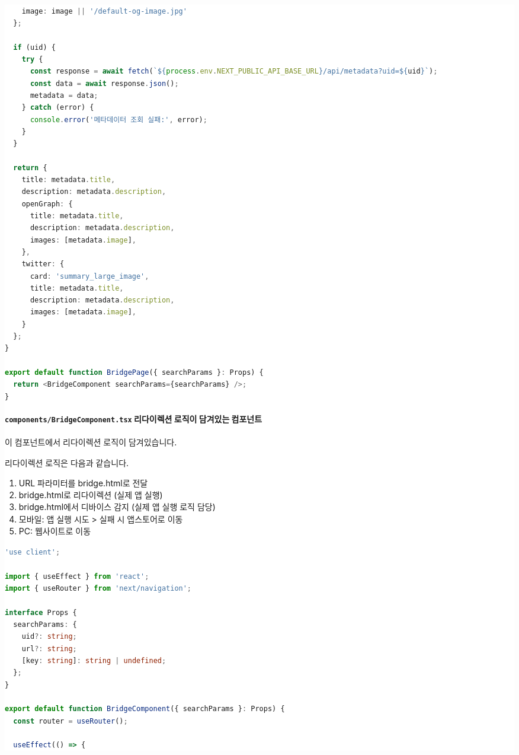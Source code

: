 ```typescript
    image: image || '/default-og-image.jpg'
  };

  if (uid) {
    try {
      const response = await fetch(`${process.env.NEXT_PUBLIC_API_BASE_URL}/api/metadata?uid=${uid}`);
      const data = await response.json();
      metadata = data;
    } catch (error) {
      console.error('메타데이터 조회 실패:', error);
    }
  }

  return {
    title: metadata.title,
    description: metadata.description,
    openGraph: {
      title: metadata.title,
      description: metadata.description,
      images: [metadata.image],
    },
    twitter: {
      card: 'summary_large_image',
      title: metadata.title,
      description: metadata.description,
      images: [metadata.image],
    }
  };
}

export default function BridgePage({ searchParams }: Props) {
  return <BridgeComponent searchParams={searchParams} />;
}
```

#### `components/BridgeComponent.tsx` 리다이렉션 로직이 담겨있는 컴포넌트

이 컴포넌트에서 리다이렉션 로직이 담겨있습니다.

리다이렉션 로직은 다음과 같습니다.
1. URL 파라미터를 bridge.html로 전달
2. bridge.html로 리다이렉션 (실제 앱 실행)
3. bridge.html에서 디바이스 감지 (실제 앱 실행 로직 담당)
4. 모바일: 앱 실행 시도 > 실패 시 앱스토어로 이동
5. PC: 웹사이트로 이동

```typescript
'use client';

import { useEffect } from 'react';
import { useRouter } from 'next/navigation';

interface Props {
  searchParams: {
    uid?: string;
    url?: string;
    [key: string]: string | undefined;
  };
}

export default function BridgeComponent({ searchParams }: Props) {
  const router = useRouter();

  useEffect(() => {
```
